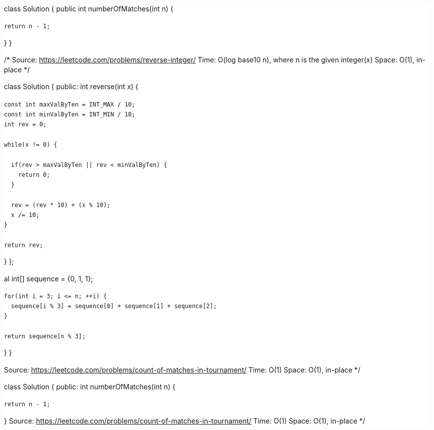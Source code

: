 class Solution {
  public int numberOfMatches(int n) {

    return n - 1;
  }
}

/*
Source: https://leetcode.com/problems/reverse-integer/
Time: O(log base10 n), where n is the given integer(x)
Space: O(1), in-place
*/

class Solution {
public:
  int reverse(int x) {

    const int maxValByTen = INT_MAX / 10;
    const int minValByTen = INT_MIN / 10;
    int rev = 0;

    while(x != 0) {

      if(rev > maxValByTen || rev < minValByTen) {
        return 0;
      }

      rev = (rev * 10) + (x % 10);
      x /= 10;
    }

    return rev;

  }
};

al int[] sequence = {0, 1, 1};

    for(int i = 3; i <= n; ++i) {
      sequence[i % 3] = sequence[0] + sequence[1] + sequence[2];
    }

    return sequence[n % 3];
  }
}



Source: https://leetcode.com/problems/count-of-matches-in-tournament/
Time: O(1)
Space: O(1), in-place
*/

class Solution {
public:
  int numberOfMatches(int n) {

    return n - 1;
  }
Source: https://leetcode.com/problems/count-of-matches-in-tournament/
Time: O(1)
Space: O(1), in-place
*/
